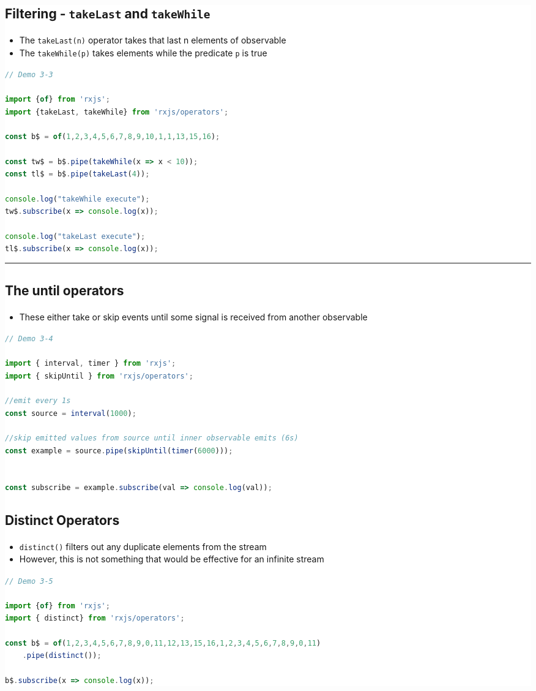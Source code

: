 
## Filtering -  `takeLast` and `takeWhile`

- The `takeLast(n)` operator takes that last n elements of observable
- The `takeWhile(p)` takes elements while the predicate `p` is true

```typescript
// Demo 3-3

import {of} from 'rxjs';
import {takeLast, takeWhile} from 'rxjs/operators';

const b$ = of(1,2,3,4,5,6,7,8,9,10,1,1,13,15,16);

const tw$ = b$.pipe(takeWhile(x => x < 10));
const tl$ = b$.pipe(takeLast(4));

console.log("takeWhile execute");
tw$.subscribe(x => console.log(x));

console.log("takeLast execute");
tl$.subscribe(x => console.log(x));
```

---

## The until operators

- These either take or skip events until some signal is received from another observable

```typescript
// Demo 3-4

import { interval, timer } from 'rxjs';
import { skipUntil } from 'rxjs/operators';

//emit every 1s
const source = interval(1000);

//skip emitted values from source until inner observable emits (6s)
const example = source.pipe(skipUntil(timer(6000)));


const subscribe = example.subscribe(val => console.log(val));

```

## Distinct Operators

- `distinct()` filters out any duplicate elements from the stream
- However, this is not something that would be effective for an infinite stream

```typescript
// Demo 3-5

import {of} from 'rxjs';
import { distinct} from 'rxjs/operators';

const b$ = of(1,2,3,4,5,6,7,8,9,0,11,12,13,15,16,1,2,3,4,5,6,7,8,9,0,11)
    .pipe(distinct());

b$.subscribe(x => console.log(x));

```
